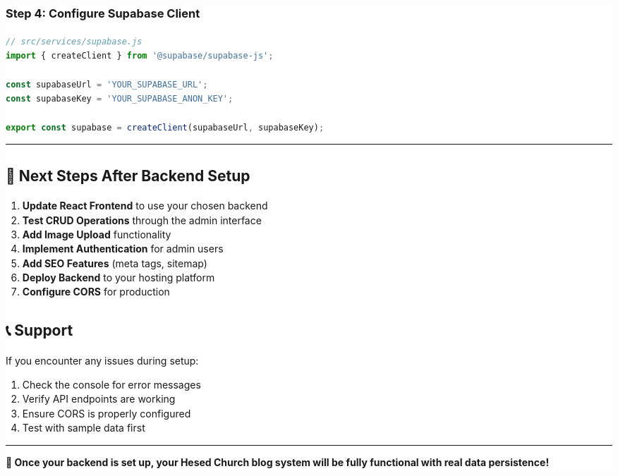 ### Step 4: Configure Supabase Client

```javascript
// src/services/supabase.js
import { createClient } from '@supabase/supabase-js';

const supabaseUrl = 'YOUR_SUPABASE_URL';
const supabaseKey = 'YOUR_SUPABASE_ANON_KEY';

export const supabase = createClient(supabaseUrl, supabaseKey);
```

---

## 🚀 Next Steps After Backend Setup

1. **Update React Frontend** to use your chosen backend
2. **Test CRUD Operations** through the admin interface
3. **Add Image Upload** functionality
4. **Implement Authentication** for admin users
5. **Add SEO Features** (meta tags, sitemap)
6. **Deploy Backend** to your hosting platform
7. **Configure CORS** for production

## 📞 Support

If you encounter any issues during setup:

1. Check the console for error messages
2. Verify API endpoints are working
3. Ensure CORS is properly configured
4. Test with sample data first

---

**🎉 Once your backend is set up, your Hesed Church blog system will be fully functional with real data persistence!**

